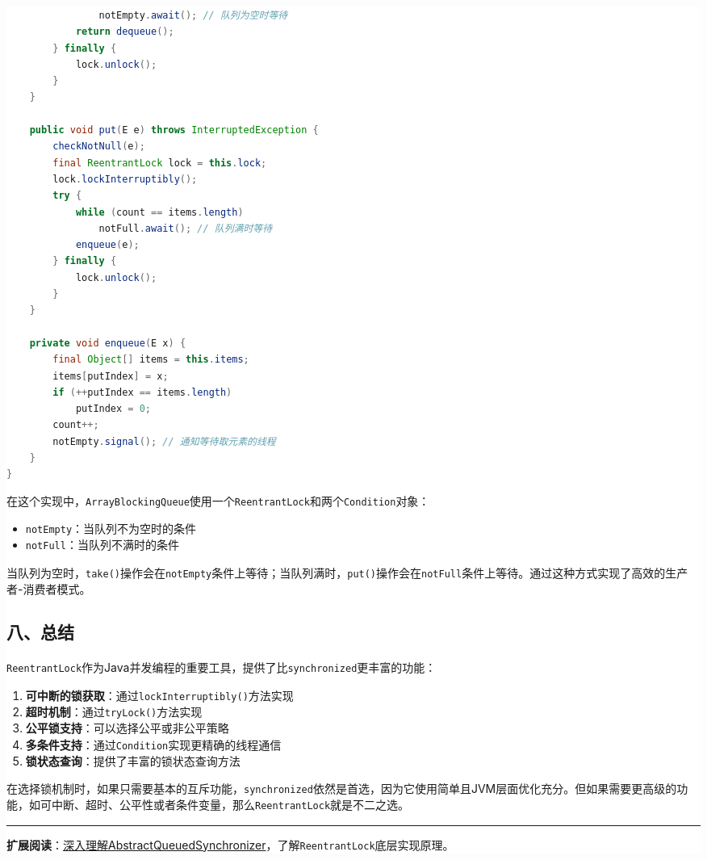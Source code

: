 ```java
                notEmpty.await(); // 队列为空时等待
            return dequeue();
        } finally {
            lock.unlock();
        }
    }

    public void put(E e) throws InterruptedException {
        checkNotNull(e);
        final ReentrantLock lock = this.lock;
        lock.lockInterruptibly();
        try {
            while (count == items.length)
                notFull.await(); // 队列满时等待
            enqueue(e);
        } finally {
            lock.unlock();
        }
    }

    private void enqueue(E x) {
        final Object[] items = this.items;
        items[putIndex] = x;
        if (++putIndex == items.length)
            putIndex = 0;
        count++;
        notEmpty.signal(); // 通知等待取元素的线程
    }
}
```

在这个实现中，`ArrayBlockingQueue`使用一个`ReentrantLock`和两个`Condition`对象：
- `notEmpty`：当队列不为空时的条件
- `notFull`：当队列不满时的条件

当队列为空时，`take()`操作会在`notEmpty`条件上等待；当队列满时，`put()`操作会在`notFull`条件上等待。通过这种方式实现了高效的生产者-消费者模式。

## 八、总结

`ReentrantLock`作为Java并发编程的重要工具，提供了比`synchronized`更丰富的功能：

1. **可中断的锁获取**：通过`lockInterruptibly()`方法实现
2. **超时机制**：通过`tryLock()`方法实现
3. **公平锁支持**：可以选择公平或非公平策略
4. **多条件支持**：通过`Condition`实现更精确的线程通信
5. **锁状态查询**：提供了丰富的锁状态查询方法

在选择锁机制时，如果只需要基本的互斥功能，`synchronized`依然是首选，因为它使用简单且JVM层面优化充分。但如果需要更高级的功能，如可中断、超时、公平性或者条件变量，那么`ReentrantLock`就是不二之选。

---

**扩展阅读**：[深入理解AbstractQueuedSynchronizer](http://www.cnblogs.com/leesf456/p/5350186.html "AQS详解")，了解`ReentrantLock`底层实现原理。
